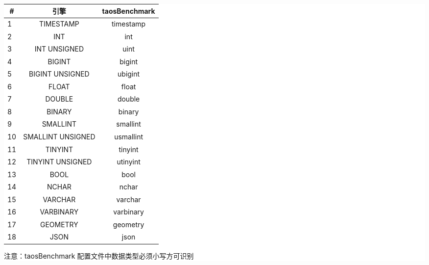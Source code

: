 | #   |     **引擎**      | **taosBenchmark** 
| --- | :----------------: | :---------------:
| 1   |  TIMESTAMP         |    timestamp
| 2   |  INT               |    int
| 3   |  INT UNSIGNED      |    uint
| 4   |  BIGINT            |    bigint
| 5   |  BIGINT UNSIGNED   |    ubigint
| 6   |  FLOAT             |    float
| 7   |  DOUBLE            |    double
| 8   |  BINARY            |    binary
| 9   |  SMALLINT          |    smallint
| 10  |  SMALLINT UNSIGNED |    usmallint
| 11  |  TINYINT           |    tinyint
| 12  |  TINYINT UNSIGNED  |    utinyint
| 13  |  BOOL              |    bool
| 14  |  NCHAR             |    nchar
| 15  |  VARCHAR           |    varchar
| 16  |  VARBINARY         |    varbinary
| 17  |  GEOMETRY          |    geometry
| 18  |  JSON              |    json

注意：taosBenchmark 配置文件中数据类型必须小写方可识别



